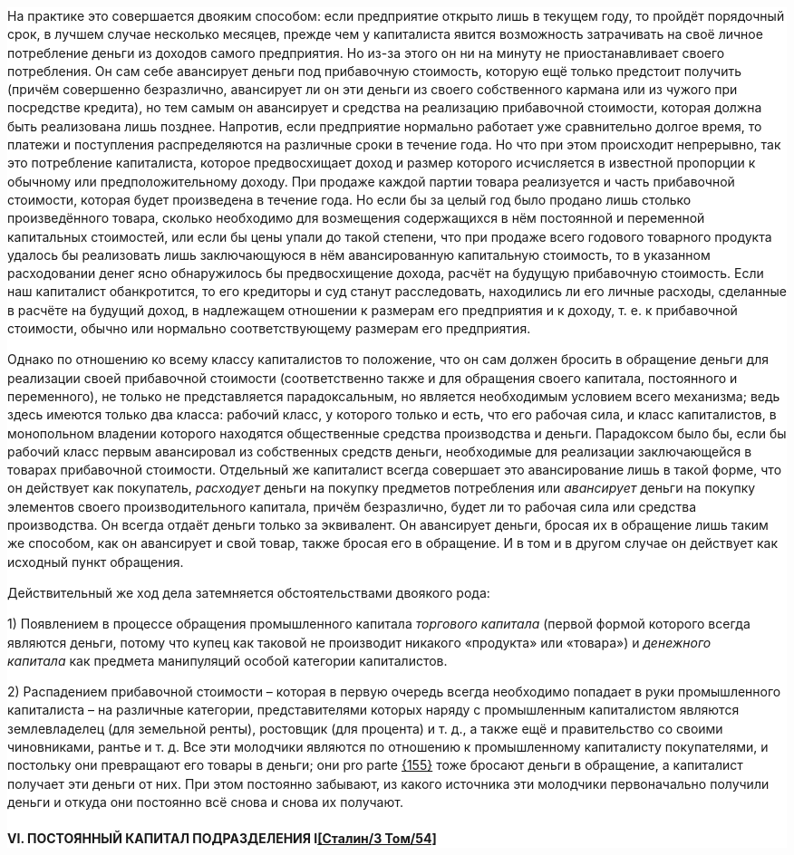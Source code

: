 На практике это совершается двояким способом: если предприятие открыто лишь в текущем году, то пройдёт порядочный срок, в лучшем случае несколько месяцев, прежде чем у капиталиста явится возможность затрачивать на своё личное потребление деньги из доходов самого предприятия. Но из-за этого он ни на минуту не приостанавливает своего потребления. Он сам себе авансирует деньги под прибавочную стоимость, которую ещё только предстоит получить (причём совершенно безразлично, авансирует ли он эти деньги из своего собственного кармана или из чужого при посредстве кредита), но тем самым он авансирует и средства на реализацию прибавочной стоимости, которая должна быть реализована лишь позднее. Напротив, если предприятие нормально работает уже сравнительно долгое время, то платежи и поступления распределяются на различные сроки в течение года. Но что при этом происходит непрерывно, так это потребление капиталиста, которое предвосхищает доход и размер которого исчисляется в известной пропорции к обычному или предположительному доходу. При продаже каждой партии товара реализуется и часть прибавочной стоимости, которая будет произведена в течение года. Но если бы за целый год было продано лишь столько произведённого товара, сколько необходимо для возмещения содержащихся в нём постоянной и переменной капитальных стоимостей, или если бы цены упали до такой степени, что при продаже всего годового товарного продукта удалось бы реализовать лишь заключающуюся в нём авансированную капитальную стоимость, то в указанном расходовании денег ясно обнаружилось бы предвосхищение дохода, расчёт на будущую прибавочную стоимость. Если наш капиталист обанкротится, то его кредиторы и суд станут расследовать, находились ли его личные расходы, сделанные в расчёте на будущий доход, в надлежащем отношении к размерам его предприятия и к доходу, т. е. к прибавочной стоимости, обычно или нормально соответствующему размерам его предприятия.

Однако по отношению ко всему классу капиталистов то положение, что он сам должен бросить в обращение деньги для реализации своей прибавочной стоимости (соответственно также и для обращения своего капитала, постоянного и переменного), не только не представляется парадоксальным, но является необходимым условием всего механизма; ведь здесь имеются только два класса: рабочий класс, у которого только и есть, что его рабочая сила, и класс капиталистов, в монопольном владении которого находятся общественные средства производства и деньги. Парадоксом было бы, если бы рабочий класс первым авансировал из собственных средств деньги, необходимые для реализации заключающейся в товарах прибавочной стоимости. Отдельный же капиталист всегда совершает это авансирование лишь в такой форме, что он действует как покупатель, _расходует_ деньги на покупку предметов потребления или _авансирует_ деньги на покупку элементов своего производительного капитала, причём безразлично, будет ли то рабочая сила или средства производства. Он всегда отдаёт деньги только за эквивалент. Он авансирует деньги, бросая их в обращение лишь таким же способом, как он авансирует и свой товар, также бросая его в обращение. И в том и в другом случае он действует как исходный пункт обращения.

Действительный же ход дела затемняется обстоятельствами двоякого рода:

1) Появлением в процессе обращения промышленного капитала _торгового капитала_ (первой формой которого всегда являются деньги, потому что купец как таковой не производит никакого «продукта» или «товара») и _денежного капитала_ как предмета манипуляций особой категории капиталистов.

2) Распадением прибавочной стоимости – которая в первую очередь всегда необходимо попадает в руки промышленного капиталиста – на различные категории, представителями которых наряду с промышленным капиталистом являются землевладелец (для земельной ренты), ростовщик (для процента) и т. д., а также ещё и правительство со своими чиновниками, рантье и т. д. Все эти молодчики являются по отношению к промышленному капиталисту покупателями, и постольку они превращают его товары в деньги; они pro parte [{155}](app://obsidian.md/content73.html#c_155) тоже бросают деньги в обращение, а капиталист получает эти деньги от них. При этом постоянно забывают, из какого источника эти молодчики первоначально получили деньги и откуда они постоянно всё снова и снова их получают.

#### VI. ПОСТОЯННЫЙ КАПИТАЛ ПОДРАЗДЕЛЕНИЯ I[[Сталин/3 Том/54]](app://obsidian.md/contentnotes0.html#n_54)

